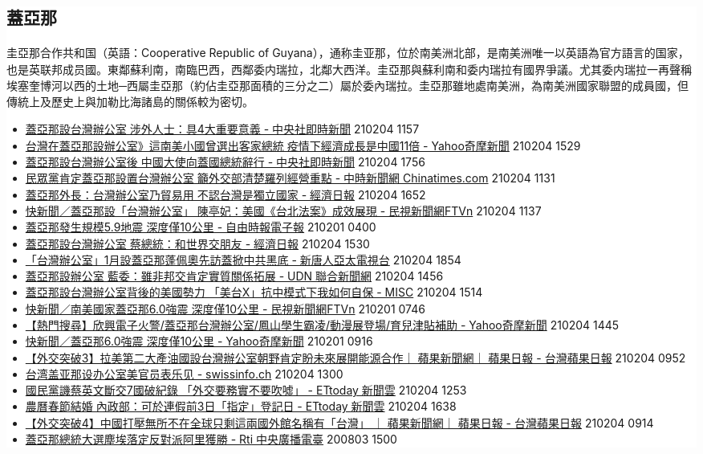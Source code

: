 ## 蓋亞那

圭亞那合作共和国（英語：Cooperative Republic of Guyana），通称圭亚那，位於南美洲北部，是南美洲唯一以英語為官方語言的国家，也是英联邦成员國。東鄰蘇利南，南臨巴西，西鄰委内瑞拉，北鄰大西洋。圭亞那與蘇利南和委内瑞拉有國界爭議。尤其委内瑞拉一再聲稱埃塞奎博河以西的土地─西屬圭亞那（約佔圭亞那面積的三分之二）屬於委內瑞拉。圭亞那雖地處南美洲，為南美洲國家聯盟的成員國，但傳統上及歷史上與加勒比海諸島的關係較为密切。
- [蓋亞那設台灣辦公室 涉外人士：具4大重要意義 - 中央社即時新聞](https://www.cna.com.tw/news/aipl/202102040085.aspx "蓋亞那設台灣辦公室 涉外人士：具4大重要意義 - 中央社即時新聞") 210204 1157
- [台灣在蓋亞那設辦公室》這南美小國曾選出客家總統 疫情下經濟成長是中國11倍 - Yahoo奇摩新聞](https://tw.news.yahoo.com/%E5%8F%B0%E7%81%A3%E5%9C%A8%E8%93%8B%E4%BA%9E%E9%82%A3%E8%A8%AD%E8%BE%A6%E5%85%AC%E5%AE%A4-%E9%80%99%E5%8D%97%E7%BE%8E%E5%B0%8F%E5%9C%8B%E6%9B%BE%E9%81%B8%E5%87%BA%E5%AE%A2%E5%AE%B6%E7%B8%BD%E7%B5%B1-%E7%96%AB%E6%83%85%E4%B8%8B%E7%B6%93%E6%BF%9F%E6%88%90%E9%95%B7%E6%98%AF%E4%B8%AD%E5%9C%8B11%E5%80%8D-072907369.html "台灣在蓋亞那設辦公室》這南美小國曾選出客家總統 疫情下經濟成長是中國11倍 - Yahoo奇摩新聞") 210204 1529
- [蓋亞那設台灣辦公室後 中國大使向蓋國總統辭行 - 中央社即時新聞](https://www.cna.com.tw/news/aipl/202102040272.aspx "蓋亞那設台灣辦公室後 中國大使向蓋國總統辭行 - 中央社即時新聞") 210204 1756
- [民眾黨肯定蓋亞那設置台灣辦公室 籲外交部清楚羅列經營重點 - 中時新聞網 Chinatimes.com](https://www.chinatimes.com/realtimenews/20210204002195-260407 "民眾黨肯定蓋亞那設置台灣辦公室 籲外交部清楚羅列經營重點 - 中時新聞網 Chinatimes.com") 210204 1131
- [蓋亞那外長：台灣辦公室乃貿易用 不認台灣是獨立國家 - 經濟日報](https://money.udn.com/money/story/5599/5231814 "蓋亞那外長：台灣辦公室乃貿易用 不認台灣是獨立國家 - 經濟日報") 210204 1652
- [快新聞／蓋亞那設「台灣辦公室」 陳亭妃：美國《台北法案》成效展現 - 民視新聞網FTVn](https://www.ftvnews.com.tw/news/detail/2021204W0049 "快新聞／蓋亞那設「台灣辦公室」 陳亭妃：美國《台北法案》成效展現 - 民視新聞網FTVn") 210204 1137
- [蓋亞那發生規模5.9地震 深度僅10公里 - 自由時報電子報](https://news.ltn.com.tw/news/world/breakingnews/3428211 "蓋亞那發生規模5.9地震 深度僅10公里 - 自由時報電子報") 210201 0400
- [蓋亞那設台灣辦公室 蔡總統：和世界交朋友 - 經濟日報](https://money.udn.com/money/story/7307/5231495?from=edn_breaknewstab_index "蓋亞那設台灣辦公室 蔡總統：和世界交朋友 - 經濟日報") 210204 1530
- [「台灣辦公室」1月設蓋亞那蓬佩奧先訪蓋掀中共黑底 - 新唐人亞太電視台](https://www.ntdtv.com.tw/b5/20210204/video/288679.html "「台灣辦公室」1月設蓋亞那蓬佩奧先訪蓋掀中共黑底 - 新唐人亞太電視台") 210204 1854
- [蓋亞那設辦公室 藍委：雖非邦交肯定實質關係拓展 - UDN 聯合新聞網](https://udn.com/news/story/6656/5231336?from=udn-catebreaknews_ch2 "蓋亞那設辦公室 藍委：雖非邦交肯定實質關係拓展 - UDN 聯合新聞網") 210204 1456
- [蓋亞那設台灣辦公室背後的美國勢力 「美台X」抗中模式下我如何自保 - MISC](http://vip.udn.com/vip/story/121939/5231016 "蓋亞那設台灣辦公室背後的美國勢力 「美台X」抗中模式下我如何自保 - MISC") 210204 1514
- [快新聞／南美國家蓋亞那6.0強震 深度僅10公里 - 民視新聞網FTVn](https://www.ftvnews.com.tw/news/detail/2021201W0005 "快新聞／南美國家蓋亞那6.0強震 深度僅10公里 - 民視新聞網FTVn") 210201 0746
- [【熱門搜尋】欣興電子火警/蓋亞那台灣辦公室/鳳山學生霸凌/動漫展登場/育兒津貼補助 - Yahoo奇摩新聞](https://tw.news.yahoo.com/%E7%86%B1%E9%96%80%E6%90%9C%E5%B0%8B%E6%AC%A3%E8%88%88%E9%9B%BB%E5%AD%90%E7%81%AB%E8%AD%A6%E8%93%8B%E4%BA%9E%E9%82%A3%E5%8F%B0%E7%81%A3%E8%BE%A6%E5%85%AC%E5%AE%A4%E9%B3%B3%E5%B1%B1%E5%AD%B8%E7%94%9F%E9%9C%B8%E5%87%8C%E5%8B%95%E6%BC%AB%E5%B1%95%E7%99%BB%E5%A0%B4%E8%82%B2%E5%85%92%E6%B4%A5%E8%B2%BC%E8%A3%9C%E5%8A%A9-064502290.html "【熱門搜尋】欣興電子火警/蓋亞那台灣辦公室/鳳山學生霸凌/動漫展登場/育兒津貼補助 - Yahoo奇摩新聞") 210204 1445
- [快新聞／蓋亞那6.0強震 深度僅10公里 - Yahoo奇摩新聞](https://tw.news.yahoo.com/%E5%BF%AB%E6%96%B0%E8%81%9E-%E8%93%8B%E4%BA%9E%E9%82%A36-0%E5%BC%B7%E9%9C%87-%E6%B7%B1%E5%BA%A6%E5%83%8510%E5%85%AC%E9%87%8C-234651621.html "快新聞／蓋亞那6.0強震 深度僅10公里 - Yahoo奇摩新聞") 210201 0916
- [【外交突破3】拉美第二大產油國設台灣辦公室朝野肯定盼未來展開能源合作｜ 蘋果新聞網｜ 蘋果日報 - 台灣蘋果日報](https://tw.appledaily.com/politics/20210204/4EHDCTPUYVBFNEJ72HFCLL6WY4/ "【外交突破3】拉美第二大產油國設台灣辦公室朝野肯定盼未來展開能源合作｜ 蘋果新聞網｜ 蘋果日報 - 台灣蘋果日報") 210204 0952
- [台湾盖亚那设办公室美官员表乐见 - swissinfo.ch](https://www.swissinfo.ch/chi/%E5%8F%B0%E6%B9%BE%E7%9B%96%E4%BA%9A%E9%82%A3%E8%AE%BE%E5%8A%9E%E5%85%AC%E5%AE%A4-%E7%BE%8E%E5%AE%98%E5%91%98%E8%A1%A8%E4%B9%90%E8%A7%81/46343486 "台湾盖亚那设办公室美官员表乐见 - swissinfo.ch") 210204 1300
- [國民黨譏蔡英文斷交7國破紀錄 「外交要務實不要吹噓」 - ETtoday 新聞雲](https://www.ettoday.net/news/20210204/1914346.htm "國民黨譏蔡英文斷交7國破紀錄 「外交要務實不要吹噓」 - ETtoday 新聞雲") 210204 1253
- [農曆春節結婚 內政部：可於連假前3日「指定」登記日 - ETtoday 新聞雲](https://www.ettoday.net/news/20210204/1914576.htm "農曆春節結婚 內政部：可於連假前3日「指定」登記日 - ETtoday 新聞雲") 210204 1638
- [【外交突破4】中國打壓無所不在全球只剩這兩國外館名稱有「台灣」 ｜ 蘋果新聞網｜ 蘋果日報 - 台灣蘋果日報](https://tw.appledaily.com/politics/20210204/G5HPXOCQ2VGLBMH5B4G63D3TVI/ "【外交突破4】中國打壓無所不在全球只剩這兩國外館名稱有「台灣」 ｜ 蘋果新聞網｜ 蘋果日報 - 台灣蘋果日報") 210204 0914
- [蓋亞那總統大選塵埃落定反對派阿里獲勝 - Rti 中央廣播電臺](https://www.rti.org.tw/news/view/id/2074513 "蓋亞那總統大選塵埃落定反對派阿里獲勝 - Rti 中央廣播電臺") 200803 1500
